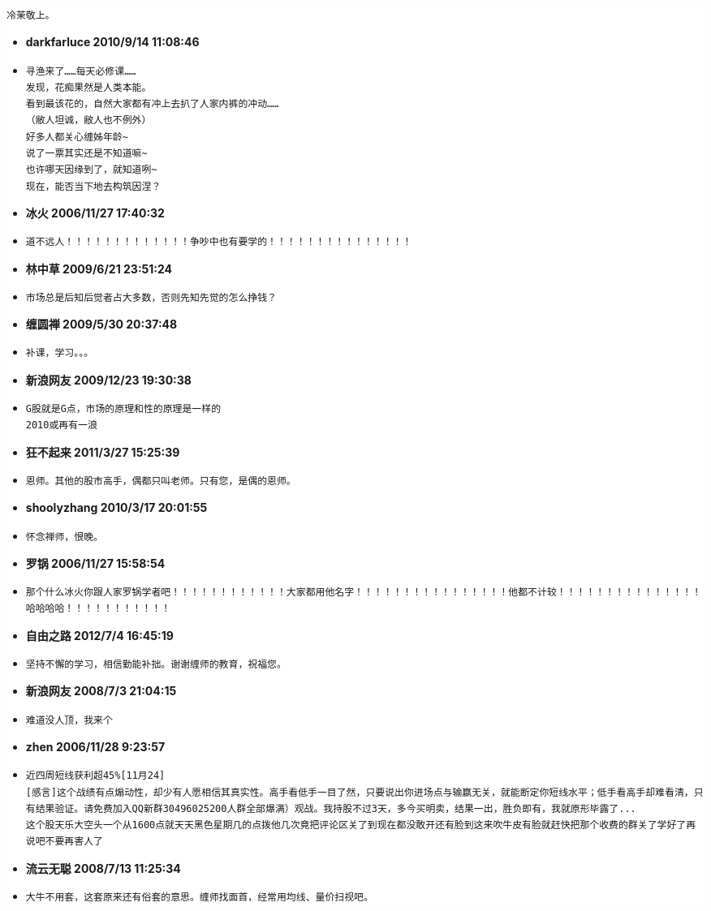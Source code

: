   ```
  冷茉敬上。
  ```
- **darkfarluce 2010/9/14 11:08:46**
- ```
  寻渔来了……每天必修课……
  发现，花痴果然是人类本能。
  看到最该花的，自然大家都有冲上去扒了人家内裤的冲动……
  （敝人坦诚，敝人也不例外）
  好多人都关心缠姊年龄~
  说了一票其实还是不知道嘛~
  也许哪天因缘到了，就知道咧~
  现在，能否当下地去构筑因涅？
  ```
- **冰火 2006/11/27 17:40:32**
- ```
  道不远人！！！！！！！！！！！！！争吵中也有要学的！！！！！！！！！！！！！！！
  ```
- **林中草 2009/6/21 23:51:24**
- ```
  市场总是后知后觉者占大多数，否则先知先觉的怎么挣钱？
  ```
- **缠圆禅 2009/5/30 20:37:48**
- ```
  补课，学习。。。
  ```
- **新浪网友 2009/12/23 19:30:38**
- ```
  G股就是G点，市场的原理和性的原理是一样的
  2010或再有一浪
  ```
- **狂不起来 2011/3/27 15:25:39**
- ```
  恩师。其他的股市高手，偶都只叫老师。只有您，是偶的恩师。
  ```
- **shoolyzhang 2010/3/17 20:01:55**
- ```
  怀念禅师，恨晚。
  ```
- **罗锅 2006/11/27 15:58:54**
- ```
  那个什么冰火你跟人家罗锅学者吧！！！！！！！！！！！！大家都用他名字！！！！！！！！！！！！！！！！他都不计较！！！！！！！！！！！！！！！哈哈哈哈！！！！！！！！！！！
  ```
- **自由之路 2012/7/4 16:45:19**
- ```
  坚持不懈的学习，相信勤能补拙。谢谢缠师的教育，祝福您。
  ```
- **新浪网友 2008/7/3 21:04:15**
- ```
  难道没人顶，我来个
  ```
- **zhen 2006/11/28 9:23:57**
- ```
  近四周短线获利超45%[11月24]
  [感言]这个战绩有点煽动性，却少有人愿相信其真实性。高手看低手一目了然，只要说出你进场点与输赢无关，就能断定你短线水平；低手看高手却难看清，只有结果验证。请免费加入QQ新群30496025200人群全部爆满）观战。我持股不过3天，多今买明卖，结果一出，胜负即有，我就原形毕露了...
  这个股天乐大空头一个从1600点就天天黑色星期几的点拨他几次竟把评论区关了到现在都没敢开还有脸到这来吹牛皮有脸就赶快把那个收费的群关了学好了再说吧不要再害人了
  ```
- **流云无聪 2008/7/13 11:25:34**
- ```
  大牛不用套，这套原来还有俗套的意思。缠师找面首，经常用均线、量价扫视吧。
  ```
